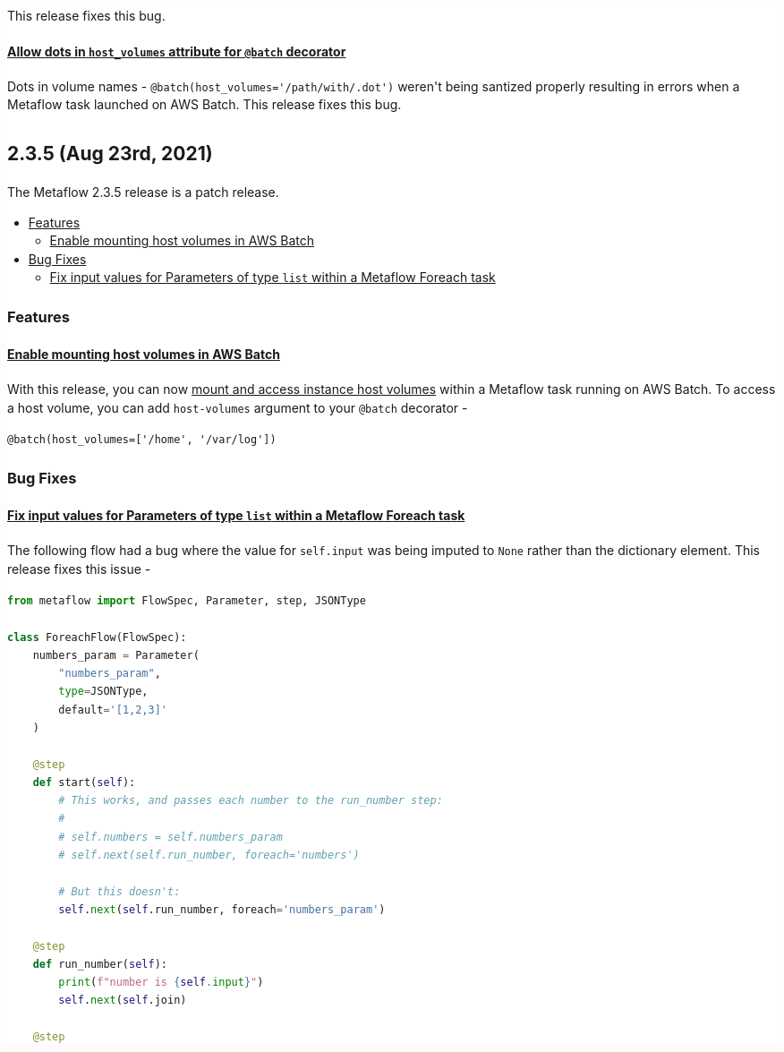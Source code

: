This release fixes this bug.

#### [Allow dots in `host_volumes` attribute for `@batch` decorator](https://github.com/Netflix/metaflow/releases#676)

Dots in volume names - `@batch(host_volumes='/path/with/.dot')` weren't being santized properly resulting in errors when a Metaflow task launched on AWS Batch. This release fixes this bug.

## 2.3.5 (Aug 23rd, 2021)

The Metaflow 2.3.5 release is a patch release.

- [Features](release-notes.md#features)
  - [Enable mounting host volumes in AWS Batch](https://github.com/Netflix/metaflow/issues/441)
- [Bug Fixes](release-notes.md#bug-fixes)
  - [Fix input values for Parameters of type `list` within a Metaflow Foreach task](https://github.com/Netflix/metaflow/issues/651)

### Features

#### [Enable mounting host volumes in AWS Batch](https://github.com/Netflix/metaflow/issues/441)

With this release, you can now [mount and access instance host volumes](https://aws.amazon.com/premiumsupport/knowledge-center/batch-mount-efs/) within a Metaflow task running on AWS Batch. To access a host volume, you can add `host-volumes` argument to your `@batch` decorator -

```
@batch(host_volumes=['/home', '/var/log'])
```

### Bug Fixes

#### [Fix input values for Parameters of type `list` within a Metaflow Foreach task](https://github.com/Netflix/metaflow/issues/651)

The following flow had a bug where the value for `self.input` was being imputed to `None` rather than the dictionary element. This release fixes this issue -

```python
from metaflow import FlowSpec, Parameter, step, JSONType

class ForeachFlow(FlowSpec):
    numbers_param = Parameter(
        "numbers_param",
        type=JSONType,
        default='[1,2,3]'
    )

    @step
    def start(self):
        # This works, and passes each number to the run_number step:
        #
        # self.numbers = self.numbers_param
        # self.next(self.run_number, foreach='numbers')

        # But this doesn't:
        self.next(self.run_number, foreach='numbers_param')

    @step
    def run_number(self):
        print(f"number is {self.input}")
        self.next(self.join)

    @step
```